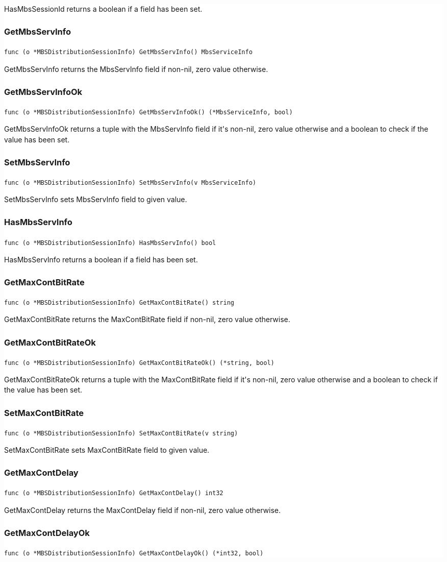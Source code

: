 HasMbsSessionId returns a boolean if a field has been set.

### GetMbsServInfo

`func (o *MBSDistributionSessionInfo) GetMbsServInfo() MbsServiceInfo`

GetMbsServInfo returns the MbsServInfo field if non-nil, zero value otherwise.

### GetMbsServInfoOk

`func (o *MBSDistributionSessionInfo) GetMbsServInfoOk() (*MbsServiceInfo, bool)`

GetMbsServInfoOk returns a tuple with the MbsServInfo field if it's non-nil, zero value otherwise
and a boolean to check if the value has been set.

### SetMbsServInfo

`func (o *MBSDistributionSessionInfo) SetMbsServInfo(v MbsServiceInfo)`

SetMbsServInfo sets MbsServInfo field to given value.

### HasMbsServInfo

`func (o *MBSDistributionSessionInfo) HasMbsServInfo() bool`

HasMbsServInfo returns a boolean if a field has been set.

### GetMaxContBitRate

`func (o *MBSDistributionSessionInfo) GetMaxContBitRate() string`

GetMaxContBitRate returns the MaxContBitRate field if non-nil, zero value otherwise.

### GetMaxContBitRateOk

`func (o *MBSDistributionSessionInfo) GetMaxContBitRateOk() (*string, bool)`

GetMaxContBitRateOk returns a tuple with the MaxContBitRate field if it's non-nil, zero value otherwise
and a boolean to check if the value has been set.

### SetMaxContBitRate

`func (o *MBSDistributionSessionInfo) SetMaxContBitRate(v string)`

SetMaxContBitRate sets MaxContBitRate field to given value.


### GetMaxContDelay

`func (o *MBSDistributionSessionInfo) GetMaxContDelay() int32`

GetMaxContDelay returns the MaxContDelay field if non-nil, zero value otherwise.

### GetMaxContDelayOk

`func (o *MBSDistributionSessionInfo) GetMaxContDelayOk() (*int32, bool)`
